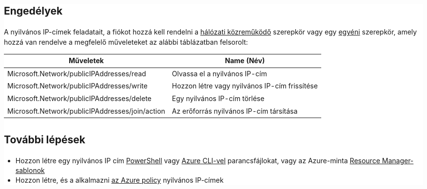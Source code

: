 ## <a name="permissions"></a>Engedélyek

A nyilvános IP-címek feladatait, a fiókot hozzá kell rendelni a [hálózati közreműködő](../role-based-access-control/built-in-roles.md?toc=%2fazure%2fvirtual-network%2ftoc.json#network-contributor) szerepkör vagy egy [egyéni](../role-based-access-control/custom-roles.md?toc=%2fazure%2fvirtual-network%2ftoc.json) szerepkör, amely hozzá van rendelve a megfelelő műveleteket az alábbi táblázatban felsorolt:

| Műveletek                                                             | Name (Név)                                                           |
| ---------                                                          | -------------                                                  |
| Microsoft.Network/publicIPAddresses/read                           | Olvassa el a nyilvános IP-cím                                          |
| Microsoft.Network/publicIPAddresses/write                          | Hozzon létre vagy nyilvános IP-cím frissítése                           |
| Microsoft.Network/publicIPAddresses/delete                         | Egy nyilvános IP-cím törlése                                     |
| Microsoft.Network/publicIPAddresses/join/action                    | Az erőforrás nyilvános IP-cím társítása                    |

## <a name="next-steps"></a>További lépések

- Hozzon létre egy nyilvános IP cím [PowerShell](powershell-samples.md) vagy [Azure CLI-vel](cli-samples.md) parancsfájlokat, vagy az Azure-minta [Resource Manager-sablonok](template-samples.md)
- Hozzon létre, és a alkalmazni [az Azure policy](policy-samples.md) nyilvános IP-címek
